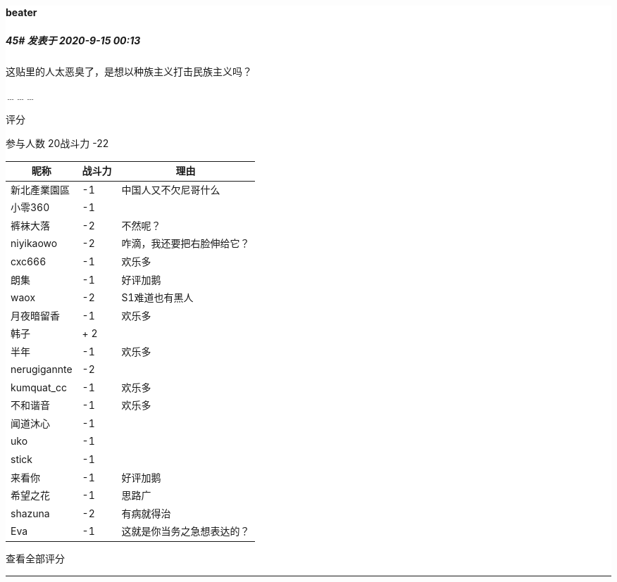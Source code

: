 ####  beater  
##### 45#       发表于 2020-9-15 00:13


这贴里的人太恶臭了，是想以种族主义打击民族主义吗？


﹍﹍﹍

评分


 参与人数 20战斗力 -22

|昵称|战斗力|理由|
|----|---|---|
| 新北產業園區|-1|中国人又不欠尼哥什么|
| 小零360|-1||
| 裤袜大落|-2|不然呢？|
| niyikaowo|-2|咋滴，我还要把右脸伸给它？|
| cxc666|-1|欢乐多|
| 朗集|-1|好评加鹅|
| waox|-2|S1难道也有黑人|
| 月夜暗留香|-1|欢乐多|
| 韩子| + 2||
| 半年|-1|欢乐多|
| nerugigannte|-2||
| kumquat_cc|-1|欢乐多|
| 不和谐音|-1|欢乐多|
| 闻道沐心|-1||
| uko|-1||
| stick|-1||
| 来看你|-1|好评加鹅|
| 希望之花|-1|思路广|
| shazuna|-2|有病就得治|
| Eva|-1|这就是你当务之急想表达的？|


查看全部评分


-----
